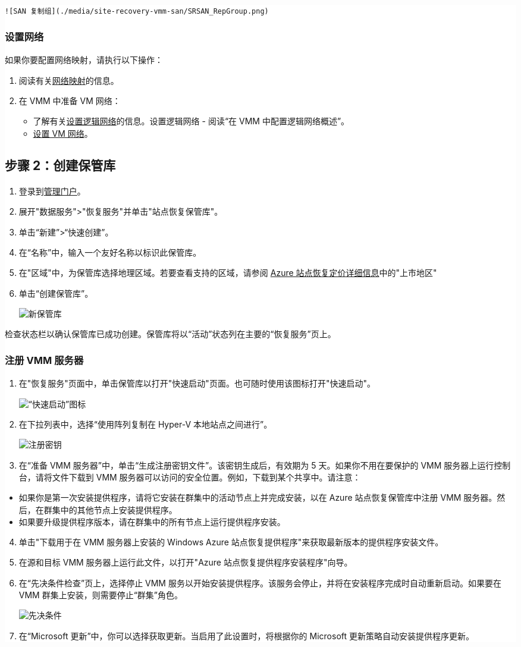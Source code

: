 	![SAN 复制组](./media/site-recovery-vmm-san/SRSAN_RepGroup.png)

### 设置网络

如果你要配置网络映射，请执行以下操作：

1. 阅读有关[网络映射](/documentation/articles/site-recovery-network-mapping)的信息。
2. 在 VMM 中准备 VM 网络：
 
	- 了解有关[设置逻辑网络](https://technet.microsoft.com/zh-cn/library/jj721568.aspx)的信息。设置逻辑网络 - 阅读“在 VMM 中配置逻辑网络概述”。
	- [设置 VM 网络](https://technet.microsoft.com/zh-cn/library/jj721575.aspx)。

## 步骤 2：创建保管库


1. 登录到[管理门户](https://manage.windowsazure.cn)。


2. 展开"数据服务">"恢复服务"并单击"站点恢复保管库"。


3. 单击“新建”>“快速创建”。
	
4. 在“名称”中，输入一个友好名称以标识此保管库。

5. 在"区域"中，为保管库选择地理区域。若要查看支持的区域，请参阅 [Azure 站点恢复定价详细信息](/home/features/site-recovery/#price)中的"上市地区"

6. 单击“创建保管库”。

	![新保管库](./media/site-recovery-vmm-san/SRSAN_HvVault.png)

检查状态栏以确认保管库已成功创建。保管库将以“活动”状态列在主要的“恢复服务”页上。


### 注册 VMM 服务器

1. 在"恢复服务"页面中<b></b>，单击保管库以打开"快速启动"页面。也可随时使用该图标打开"快速启动"。

	![“快速启动”图标](./media/site-recovery-vmm-san/SRSAN_QuickStartIcon.png)

2. 在下拉列表中，选择“使用阵列复制在 Hyper-V 本地站点之间进行”。

	![注册密钥](./media/site-recovery-vmm-san/SRSAN_QuickStartRegKey.png)

3. 在“准备 VMM 服务器”中，单击“生成注册密钥文件”。该密钥生成后，有效期为 5 天。如果你不用在要保护的 VMM 服务器上运行控制台，请将文件下载到 VMM 服务器可以访问的安全位置。例如，下载到某个共享中。请注意：

- 如果你是第一次安装提供程序，请将它安装在群集中的活动节点上并完成安装，以在 Azure 站点恢复保管库中注册 VMM 服务器。然后，在群集中的其他节点上安装提供程序。
- 如果要升级提供程序版本，请在群集中的所有节点上运行提供程序安装。

4. 单击"下载用于在 VMM 服务器上安装的 Windows Azure 站点恢复提供程序"来获取最新版本的提供程序安装文件。
5. 在源和目标 VMM 服务器上运行此文件，以打开"Azure 站点恢复提供程序安装程序"向导。
6. 在“先决条件检查”页上，选择停止 VMM 服务以开始安装提供程序。该服务会停止，并将在安装程序完成时自动重新启动。如果要在 VMM 群集上安装，则需要停止“群集”角色。

	![先决条件](./media/site-recovery-vmm-san/SRSAN_ProviderPrereq.png)

5. 在“Microsoft 更新”中，你可以选择获取更新。当启用了此设置时，将根据你的 Microsoft 更新策略自动安装提供程序更新。

